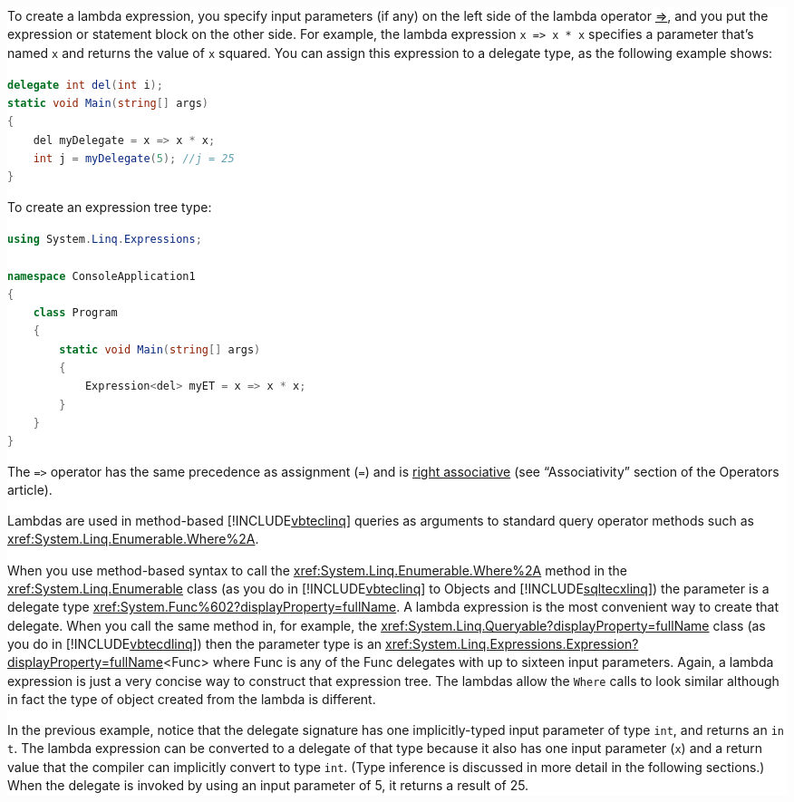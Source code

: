  To create a lambda expression, you specify input parameters (if any) on the left side of the lambda operator [=>](../../../csharp/language-reference/operators/lambda-operator.md), and you put the expression or statement block on the other side. For example, the lambda expression `x => x * x` specifies a parameter that’s named `x` and returns the value of `x` squared. You can assign this expression to a delegate type, as the following example shows:  
  
```cs  
delegate int del(int i);  
static void Main(string[] args)  
{  
    del myDelegate = x => x * x;  
    int j = myDelegate(5); //j = 25  
}  
```  
  
 To create an expression tree type:  
  
```cs  
using System.Linq.Expressions;  
  
namespace ConsoleApplication1  
{  
    class Program  
    {  
        static void Main(string[] args)  
        {  
            Expression<del> myET = x => x * x;  
        }  
    }  
}  
```  
  
 The `=>` operator has the same precedence as assignment (`=`) and is [right associative](../../../csharp/programming-guide/statements-expressions-operators/operators.md) (see “Associativity” section of the Operators article).  
  
 Lambdas are used in method-based [!INCLUDE[vbteclinq](../../../csharp/includes/vbteclinq_md.md)] queries as arguments to standard query operator methods such as <xref:System.Linq.Enumerable.Where%2A>.  
  
 When you use method-based syntax to call the <xref:System.Linq.Enumerable.Where%2A> method in the <xref:System.Linq.Enumerable> class (as you do in [!INCLUDE[vbteclinq](../../../csharp/includes/vbteclinq_md.md)] to Objects and [!INCLUDE[sqltecxlinq](../../../csharp/programming-guide/concepts/linq/includes/sqltecxlinq_md.md)]) the parameter is a delegate type <xref:System.Func%602?displayProperty=fullName>. A lambda expression is the most convenient way to create that delegate. When you call the same method in, for example, the <xref:System.Linq.Queryable?displayProperty=fullName> class (as you do in [!INCLUDE[vbtecdlinq](../../../csharp/includes/vbtecdlinq_md.md)]) then the parameter type is an <xref:System.Linq.Expressions.Expression?displayProperty=fullName><Func\> where Func is any of the Func delegates with up to sixteen input parameters. Again, a lambda expression is just a very concise way to construct that expression tree. The lambdas allow the `Where` calls to look similar although in fact the type of object created from the lambda is different.  
  
 In the previous example, notice that the delegate signature has one implicitly-typed input parameter of type `int`, and returns an `int`. The lambda expression can be converted to a delegate of that type because it also has one input parameter (`x`) and a return value that the compiler can implicitly convert to type `int`. (Type inference is discussed in more detail in the following sections.) When the delegate is invoked by using an input parameter of 5, it returns a result of 25.  
  